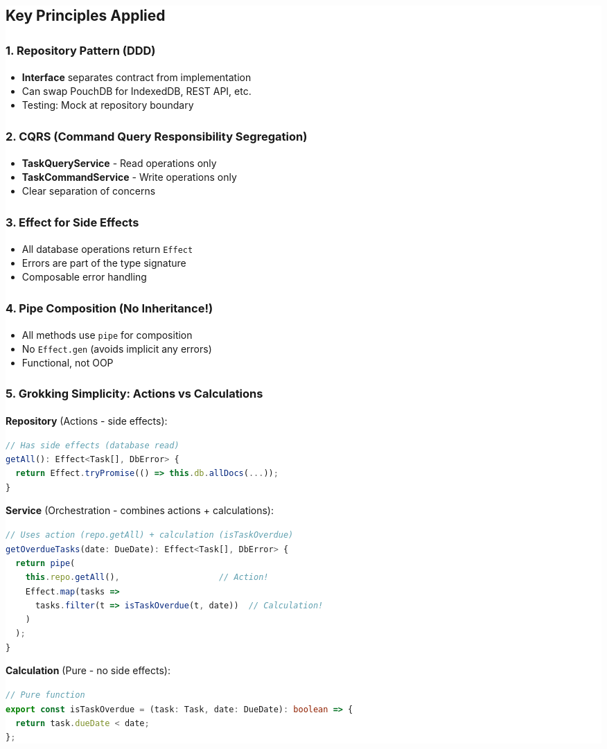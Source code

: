 ## Key Principles Applied

### 1. Repository Pattern (DDD)
- **Interface** separates contract from implementation
- Can swap PouchDB for IndexedDB, REST API, etc.
- Testing: Mock at repository boundary

### 2. CQRS (Command Query Responsibility Segregation)
- **TaskQueryService** - Read operations only
- **TaskCommandService** - Write operations only
- Clear separation of concerns

### 3. Effect for Side Effects
- All database operations return `Effect`
- Errors are part of the type signature
- Composable error handling

### 4. Pipe Composition (No Inheritance!)
- All methods use `pipe` for composition
- No `Effect.gen` (avoids implicit any errors)
- Functional, not OOP

### 5. Grokking Simplicity: Actions vs Calculations

**Repository** (Actions - side effects):
```typescript
// Has side effects (database read)
getAll(): Effect<Task[], DbError> {
  return Effect.tryPromise(() => this.db.allDocs(...));
}
```

**Service** (Orchestration - combines actions + calculations):
```typescript
// Uses action (repo.getAll) + calculation (isTaskOverdue)
getOverdueTasks(date: DueDate): Effect<Task[], DbError> {
  return pipe(
    this.repo.getAll(),                    // Action!
    Effect.map(tasks => 
      tasks.filter(t => isTaskOverdue(t, date))  // Calculation!
    )
  );
}
```

**Calculation** (Pure - no side effects):
```typescript
// Pure function
export const isTaskOverdue = (task: Task, date: DueDate): boolean => {
  return task.dueDate < date;
};
```
